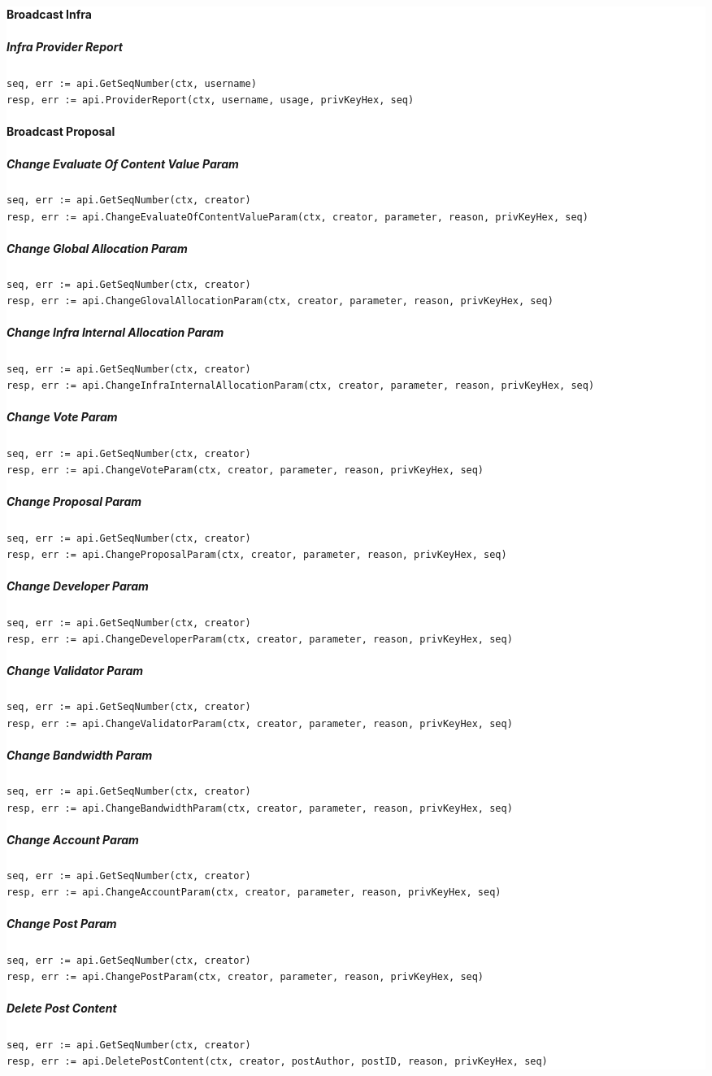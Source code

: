 #### Broadcast Infra
##### Infra Provider Report
```
seq, err := api.GetSeqNumber(ctx, username)
resp, err := api.ProviderReport(ctx, username, usage, privKeyHex, seq)
```

#### Broadcast Proposal
##### Change Evaluate Of Content Value Param
```
seq, err := api.GetSeqNumber(ctx, creator)
resp, err := api.ChangeEvaluateOfContentValueParam(ctx, creator, parameter, reason, privKeyHex, seq)
```
##### Change Global Allocation Param
```
seq, err := api.GetSeqNumber(ctx, creator)
resp, err := api.ChangeGlovalAllocationParam(ctx, creator, parameter, reason, privKeyHex, seq)
```
##### Change Infra Internal Allocation Param
```
seq, err := api.GetSeqNumber(ctx, creator)
resp, err := api.ChangeInfraInternalAllocationParam(ctx, creator, parameter, reason, privKeyHex, seq)
```
##### Change Vote Param
```
seq, err := api.GetSeqNumber(ctx, creator)
resp, err := api.ChangeVoteParam(ctx, creator, parameter, reason, privKeyHex, seq)
```
##### Change Proposal Param
```
seq, err := api.GetSeqNumber(ctx, creator)
resp, err := api.ChangeProposalParam(ctx, creator, parameter, reason, privKeyHex, seq)
```
##### Change Developer Param
```
seq, err := api.GetSeqNumber(ctx, creator)
resp, err := api.ChangeDeveloperParam(ctx, creator, parameter, reason, privKeyHex, seq)
```
##### Change Validator Param
```
seq, err := api.GetSeqNumber(ctx, creator)
resp, err := api.ChangeValidatorParam(ctx, creator, parameter, reason, privKeyHex, seq)
```
##### Change Bandwidth Param
```
seq, err := api.GetSeqNumber(ctx, creator)
resp, err := api.ChangeBandwidthParam(ctx, creator, parameter, reason, privKeyHex, seq)
```
##### Change Account Param
```
seq, err := api.GetSeqNumber(ctx, creator)
resp, err := api.ChangeAccountParam(ctx, creator, parameter, reason, privKeyHex, seq)
```
##### Change Post Param
```
seq, err := api.GetSeqNumber(ctx, creator)
resp, err := api.ChangePostParam(ctx, creator, parameter, reason, privKeyHex, seq)
```
##### Delete Post Content
```
seq, err := api.GetSeqNumber(ctx, creator)
resp, err := api.DeletePostContent(ctx, creator, postAuthor, postID, reason, privKeyHex, seq)
```